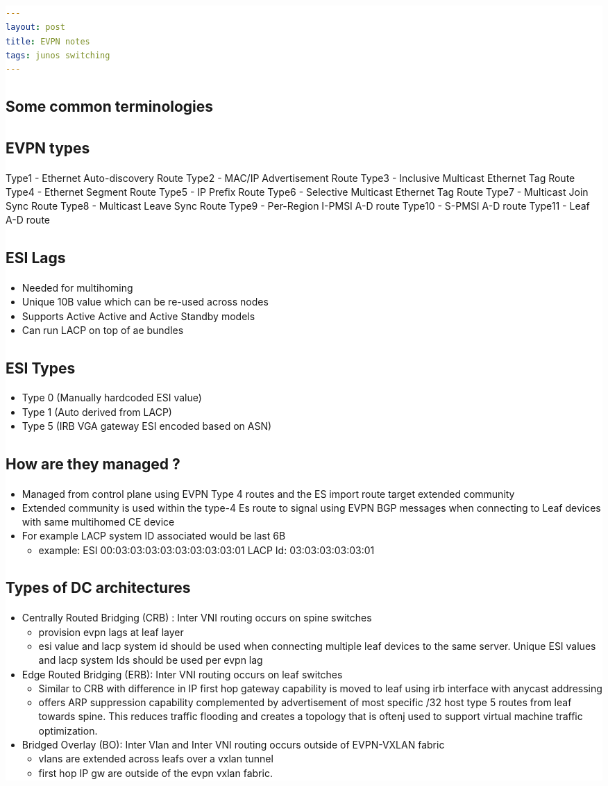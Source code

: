 ```yaml
---
layout: post
title: EVPN notes
tags: junos switching
---
```

## Some common terminologies

## EVPN types 
Type1 - Ethernet Auto-discovery Route
Type2 - MAC/IP Advertisement Route
Type3 - Inclusive Multicast Ethernet Tag Route
Type4 - Ethernet Segment Route
Type5 - IP Prefix Route
Type6 - Selective Multicast Ethernet Tag Route
Type7 - Multicast Join Sync Route
Type8 - Multicast Leave Sync Route
Type9 - Per-Region I-PMSI A-D route
Type10 - S-PMSI A-D route
Type11 - Leaf A-D route


## ESI Lags
- Needed for multihoming 
- Unique 10B value which can be re-used across nodes 
- Supports Active Active and Active Standby models 
- Can run LACP on top of ae bundles 

## ESI Types 
- Type 0 (Manually hardcoded ESI value)
- Type 1 (Auto derived from LACP)
- Type 5 (IRB VGA gateway ESI encoded based on ASN)

## How are they managed ? 
- Managed from control plane using EVPN Type 4 routes and the ES import route target extended community 
- Extended community is used within the type-4 Es route to signal using EVPN BGP messages when connecting to Leaf devices with same multihomed CE device
- For example LACP system ID associated would be last 6B 
    - example: ESI 00:03:03:03:03:03:03:03:03:01 
               LACP Id: 03:03:03:03:03:01

## Types of DC architectures
- Centrally Routed Bridging (CRB) : Inter VNI routing occurs on spine switches 
    - provision evpn lags at leaf layer 
    - esi value and lacp system id should be used when connecting multiple leaf devices to the same server. Unique ESI values and lacp system Ids should be used per evpn lag
- Edge Routed Bridging (ERB): Inter VNI routing occurs on leaf switches 
    - Similar to CRB with difference in IP first hop gateway capability is moved to leaf using irb interface with anycast addressing 
    - offers ARP suppression capability complemented by advertisement of most specific /32 host type 5 routes from leaf towards spine. This reduces traffic flooding and creates a topology that is oftenj used to support virtual machine traffic optimization.
- Bridged Overlay (BO): Inter Vlan and Inter VNI routing occurs outside of EVPN-VXLAN fabric
    - vlans are extended across leafs over a vxlan tunnel 
    - first hop IP gw are outside of the evpn vxlan fabric. 
